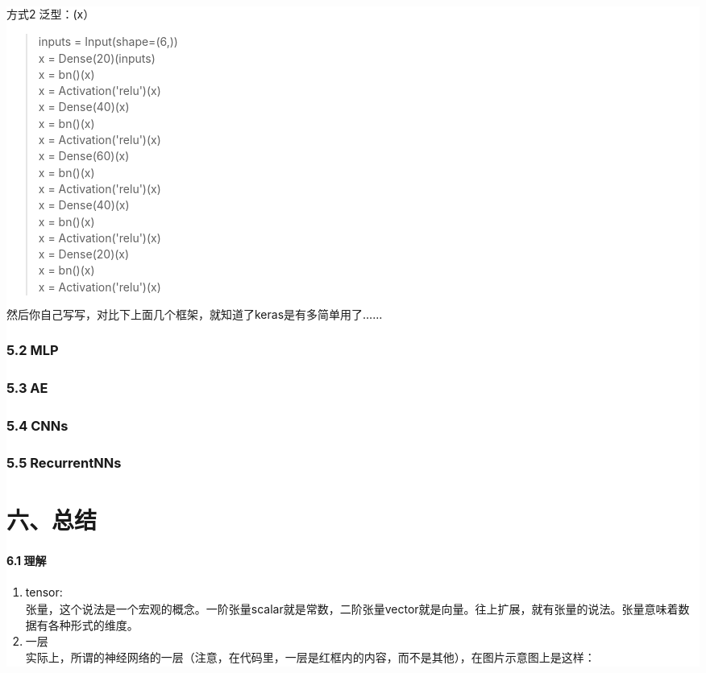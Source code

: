 方式2 泛型：(x）
> inputs = Input(shape=(6,))  
> x = Dense(20)(inputs)  
> x = bn()(x)  
> x = Activation('relu')(x)  
> x = Dense(40)(x)  
> x = bn()(x)  
> x = Activation('relu')(x)  
> x = Dense(60)(x)  
> x = bn()(x)  
> x = Activation('relu')(x)  
> x = Dense(40)(x)  
> x = bn()(x)  
> x = Activation('relu')(x)  
> x = Dense(20)(x)  
> x = bn()(x)  
> x = Activation('relu')(x)  

然后你自己写写，对比下上面几个框架，就知道了keras是有多简单用了……

###  5.2 MLP  
###  5.3 AE  
###  5.4 CNNs  
###  5.5 RecurrentNNs 




#  六、总结
####  6.1 理解
1. tensor:  
 张量，这个说法是一个宏观的概念。一阶张量scalar就是常数，二阶张量vector就是向量。往上扩展，就有张量的说法。张量意味着数据有各种形式的维度。
2. 一层  
	实际上，所谓的神经网络的一层（注意，在代码里，一层是红框内的内容，而不是其他），在图片示意图上是这样：